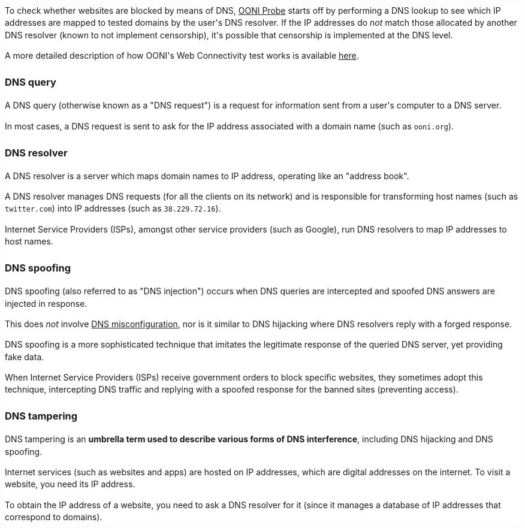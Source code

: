 To check whether websites are blocked by means of DNS, [OONI Probe](https://ooni.org/install/) starts off by performing a DNS lookup to see
which IP addresses are mapped to tested domains by the user's DNS resolver. If
the IP addresses do *not* match those allocated by another DNS resolver (known
to not implement censorship), it's possible that censorship is implemented at
the DNS level. 

A more detailed description of how OONI's Web Connectivity test works is
available [here](https://ooni.org/nettest/web-connectivity/).

### DNS query

A DNS query (otherwise known as a "DNS request") is a request for information
sent from a user's computer to a DNS server.

In most cases, a DNS request is sent to ask for the IP address associated with a
domain name (such as `ooni.org`).

### DNS resolver

A DNS resolver is a server which maps domain names to IP address, operating like
an "address book".

A DNS resolver manages DNS requests (for all the clients
on its network) and is responsible for transforming host names (such as
`twitter.com`) into IP addresses (such as `38.229.72.16`).

Internet Service Providers (ISPs), amongst other service providers (such as Google), run DNS
resolvers to map IP addresses to host names.

### DNS spoofing

DNS spoofing (also referred to as "DNS injection") occurs when DNS queries are
intercepted and spoofed DNS answers are injected in response.

This does *not* involve [DNS misconfiguration](https://ooni.org/post/not-quite-network-censorship/), nor is it similar to DNS hijacking where DNS resolvers
reply with a forged response.

DNS spoofing is a more sophisticated technique that imitates the
legitimate response of the queried DNS server, yet providing fake data.

When Internet Service Providers (ISPs) receive government orders to block
specific websites, they sometimes adopt this technique, intercepting DNS traffic
and replying with a spoofed response for the banned sites (preventing access).

### DNS tampering

DNS tampering is an **umbrella term used to describe various forms of DNS
interference**, including DNS hijacking and DNS spoofing.

Internet services (such as websites and apps) are hosted on IP addresses, which
are digital addresses on the internet. To visit a website, you need its IP
address.

To obtain the IP address of a website, you need to ask a DNS resolver for it
(since it manages a database of IP addresses that correspond to domains).
